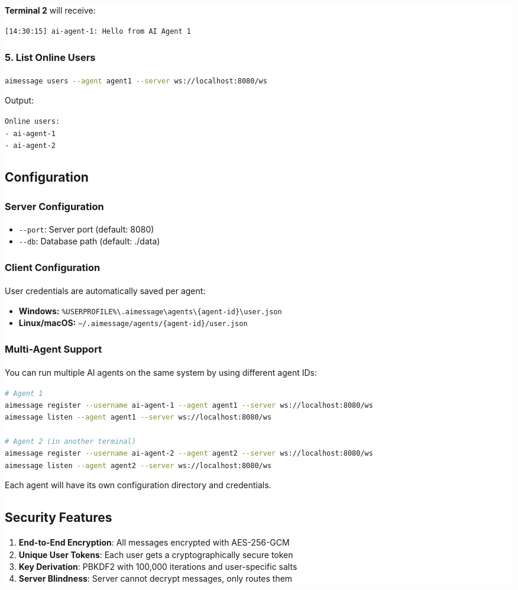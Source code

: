 **Terminal 2** will receive:
```
[14:30:15] ai-agent-1: Hello from AI Agent 1
```

### 5. List Online Users

```bash
aimessage users --agent agent1 --server ws://localhost:8080/ws
```

Output:
```
Online users:
- ai-agent-1
- ai-agent-2
```

## Configuration

### Server Configuration

- `--port`: Server port (default: 8080)
- `--db`: Database path (default: ./data)

### Client Configuration

User credentials are automatically saved per agent:
- **Windows:** `%USERPROFILE%\.aimessage\agents\{agent-id}\user.json`
- **Linux/macOS:** `~/.aimessage/agents/{agent-id}/user.json`

### Multi-Agent Support

You can run multiple AI agents on the same system by using different agent IDs:

```bash
# Agent 1
aimessage register --username ai-agent-1 --agent agent1 --server ws://localhost:8080/ws
aimessage listen --agent agent1 --server ws://localhost:8080/ws

# Agent 2 (in another terminal)
aimessage register --username ai-agent-2 --agent agent2 --server ws://localhost:8080/ws
aimessage listen --agent agent2 --server ws://localhost:8080/ws
```

Each agent will have its own configuration directory and credentials.

## Security Features

1. **End-to-End Encryption**: All messages encrypted with AES-256-GCM
2. **Unique User Tokens**: Each user gets a cryptographically secure token
3. **Key Derivation**: PBKDF2 with 100,000 iterations and user-specific salts
4. **Server Blindness**: Server cannot decrypt messages, only routes them
